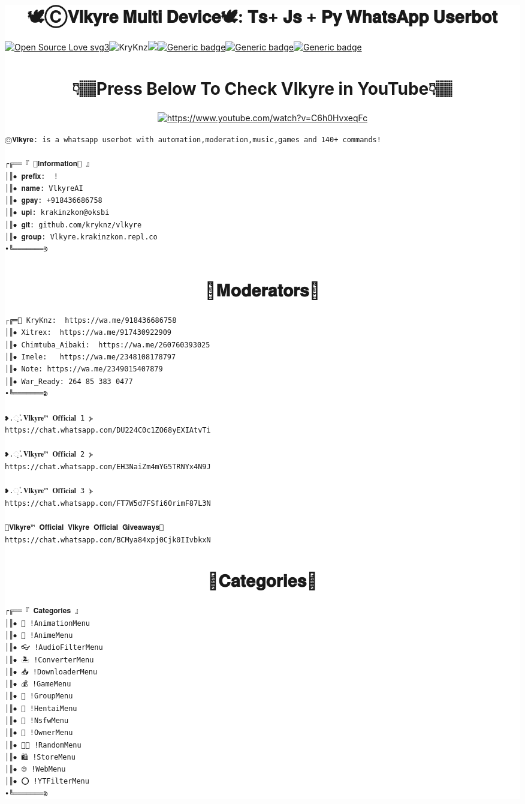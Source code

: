 <h1 align="center">🕊️Ⓒ𝐕𝐥𝐤𝐲𝐫𝐞 𝐌𝐮𝐥𝐭𝐢 𝐃𝐞𝐯𝐢𝐜𝐞🕊️: 𝐓𝐬+ 𝐉𝐬 + 𝐏𝐲 𝐖𝐡𝐚𝐭𝐬𝐀𝐩𝐩 𝐔𝐬𝐞𝐫𝐛𝐨𝐭 </h1>

[![Open Source Love svg3](https://badges.frapsoft.com/os/v3/open-source.svg?v=103)](https://github.com/ellerbrock/open-source-badges/)<img align="centre" src="https://img.shields.io/badge/Made%20for-VSCode-1f425f.svg" alt="KryKnz"/><img align="centre" src="https://img.shields.io/badge/Maintained%3F-yes-green.svg"/>[![Generic badge](https://img.shields.io/badge/🚀HEROKU-purple.svg)](https://VlkyreAI.krakinzkon.repl.co/)[![Generic badge](https://img.shields.io/badge/🌐WEBSITE-white.svg)](https://VlkyreAI.krakinzkon.repl.co/)[![Generic badge](https://img.shields.io/badge/🍾GROUPS-darkgreen.svg)](https://aigroups.krakinzkon.repl.co/)

<h1 align="center">👇🏽Press Below To Check Vlkyre in YouTube👇🏽</h1>

<div align="center">
<a href="https://www.youtube.com/watch?v=C6h0HvxeqFc ">
<img src="https://img.youtube.com/vi/C6h0HvxeqFc/0.jpg" alt="https://www.youtube.com/watch?v=C6h0HvxeqFc "></a>
</div>

```sh
Ⓒ𝐕𝐥𝐤𝐲𝐫𝐞: is a whatsapp userbot with automation,moderation,music,games and 140+ commands!

┌╔══『 🎐𝐈𝐧𝐟𝐨𝐫𝐦𝐚𝐭𝐢𝐨𝐧🎐 』
│║⦁ 𝐩𝐫𝐞𝐟𝐢𝐱:  !
│║⦁ 𝐧𝐚𝐦𝐞: VlkyreAI
│║⦁ 𝐠𝐩𝐚𝐲: +918436686758
│║⦁ 𝐮𝐩𝐢: krakinzkon@oksbi
│║⦁ 𝐠𝐢𝐭: github.com/kryknz/vlkyre
│║⦁ 𝐠𝐫𝐨𝐮𝐩: Vlkyre.krakinzkon.repl.co
•╚═══════⋑
```

<h1 align="center">👑𝐌𝐨𝐝𝐞𝐫𝐚𝐭𝐨𝐫𝐬👑</h1>

```sh
┌╔═👑 KryKnz:  https://wa.me/918436686758
│║⦁ Xitrex:  https://wa.me/917430922909
│║⦁ Chimtuba_Aibaki:  https://wa.me/260760393025
│║⦁ Imele:   https://wa.me/2348108178797
│║⦁ Note: https://wa.me/2349015407879
│║⦁ War_Ready: 264 85 383 0477
•╚═══════⋑

❥.ᨘ۫.𝐕𝐥𝐤𝐲𝐫𝐞™ 𝐎𝐟𝐟𝐢𝐜𝐢𝐚𝐥 1 ⦔
https://chat.whatsapp.com/DU224C0c1ZO68yEXIAtvTi

❥.ᨘ۫.𝐕𝐥𝐤𝐲𝐫𝐞™ 𝐎𝐟𝐟𝐢𝐜𝐢𝐚𝐥 2 ⦔
https://chat.whatsapp.com/EH3NaiZm4mYG5TRNYx4N9J

❥.ᨘ۫.𝐕𝐥𝐤𝐲𝐫𝐞™ 𝐎𝐟𝐟𝐢𝐜𝐢𝐚𝐥 3 ⦔
https://chat.whatsapp.com/FT7W5d7FSfi60rimF87L3N

🎉𝐕𝐥𝐤𝐲𝐫𝐞™ 𝐎𝐟𝐟𝐢𝐜𝐢𝐚𝐥 𝐕𝐥𝐤𝐲𝐫𝐞 𝐎𝐟𝐟𝐢𝐜𝐢𝐚𝐥 𝐆𝐢𝐯𝐞𝐚𝐰𝐚𝐲𝐬🎉
https://chat.whatsapp.com/BCMya84xpj0Cjk0IIvbkxN
```

<h1 align="center">🎊𝐂𝐚𝐭𝐞𝐠𝐨𝐫𝐢𝐞𝐬🎊</h1>

```sh
┌╔══『 𝐂𝐚𝐭𝐞𝐠𝐨𝐫𝐢𝐞𝐬 』
│║⦁ 🐝 !AnimationMenu
│║⦁ 🐾 !AnimeMenu
│║⦁ 👓 !AudioFilterMenu
│║⦁ 🏝️ !ConverterMenu
│║⦁ 📥 !DownloaderMenu
│║⦁ 💰 !GameMenu
│║⦁ 🔰 !GroupMenu
│║⦁ 🍌 !HentaiMenu
│║⦁ 🍑 !NsfwMenu
│║⦁ 👑 !OwnerMenu
│║⦁ 🏳️‍🌈 !RandomMenu
│║⦁ 🛍️ !StoreMenu
│║⦁ 🌐 !WebMenu
│║⦁ ⭕ !YTFilterMenu
•╚═══════⋑
```